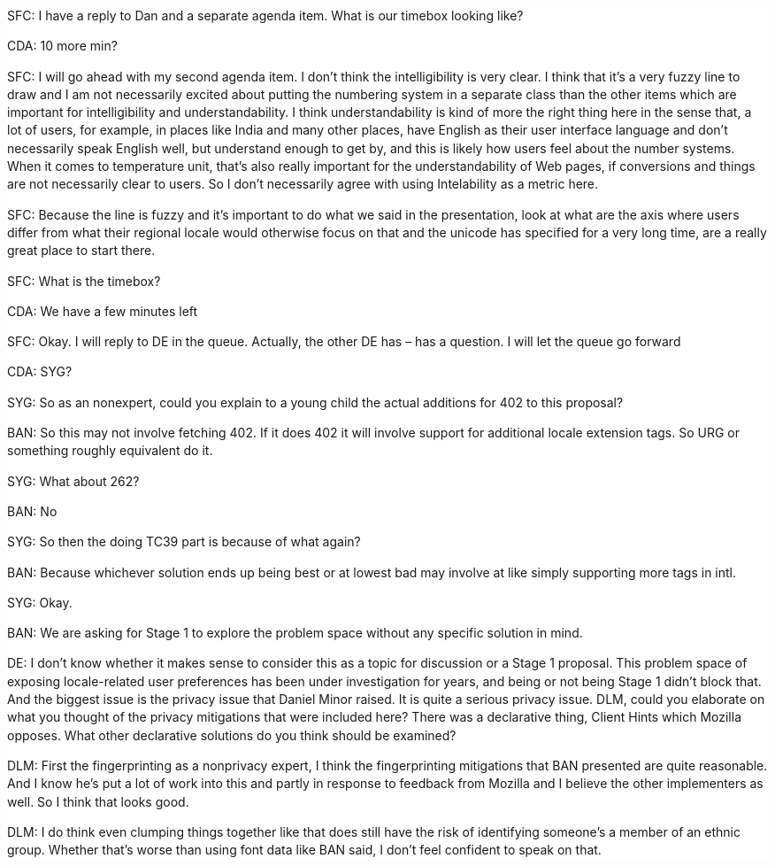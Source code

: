 SFC: I have a reply to Dan and a separate agenda item. What is our timebox looking like?

CDA: 10 more min?

SFC: I will go ahead with my second agenda item. I don’t think the intelligibility is very clear. I think that it’s a very fuzzy line to draw and I am not necessarily excited about putting the numbering system in a separate class than the other items which are important for intelligibility and understandability. I think understandability is kind of more the right thing here in the sense that, a lot of users, for example, in places like India and many other places, have English as their user interface language and don’t necessarily speak English well, but understand enough to get by, and this is likely how users feel about the number systems. When it comes to temperature unit, that’s also really important for the understandability of Web pages, if conversions and things are not necessarily clear to users. So I don’t necessarily agree with using Intelability as a metric here.

SFC: Because the line is fuzzy and it’s important to do what we said in the presentation, look at what are the axis where users differ from what their regional locale would otherwise focus on that and the unicode has specified for a very long time, are a really great place to start there.

SFC: What is the timebox?

CDA: We have a few minutes left

SFC: Okay. I will reply to DE in the queue. Actually, the other DE has – has a question. I will let the queue go forward

CDA: SYG?

SYG: So as an nonexpert, could you explain to a young child the actual additions for 402 to this proposal?

BAN: So this may not involve fetching 402. If it does 402 it will involve support for additional locale extension tags. So URG or something roughly equivalent do it.

SYG: What about 262?

BAN: No

SYG: So then the doing TC39 part is because of what again?

BAN: Because whichever solution ends up being best or at lowest bad may involve at like simply supporting more tags in intl.

SYG: Okay.

BAN: We are asking for Stage 1 to explore the problem space without any specific solution in mind.

DE: I don’t know whether it makes sense to consider this as a topic for discussion or a Stage 1 proposal. This problem space of exposing locale-related user preferences has been under investigation for years, and being or not being Stage 1 didn’t block that. And the biggest issue is the privacy issue that Daniel Minor raised. It is quite a serious privacy issue. DLM, could you elaborate on what you thought of the privacy mitigations that were included here? There was a declarative thing, Client Hints which Mozilla opposes. What other declarative solutions do you think should be examined?

DLM: First the fingerprinting as a nonprivacy expert, I think the fingerprinting mitigations that BAN presented are quite reasonable. And I know he’s put a lot of work into this and partly in response to feedback from Mozilla and I believe the other implementers as well. So I think that looks good.

DLM: I do think even clumping things together like that does still have the risk of identifying someone’s a member of an ethnic group. Whether that’s worse than using font data like BAN said, I don’t feel confident to speak on that.
